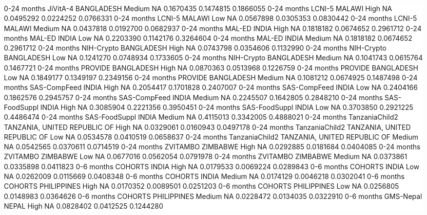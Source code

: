 0-24 months   JiVitA-4         BANGLADESH                     Medium               NA                0.1670435   0.1474815   0.1866055
0-24 months   LCNI-5           MALAWI                         High                 NA                0.0495292   0.0224252   0.0766331
0-24 months   LCNI-5           MALAWI                         Low                  NA                0.0567898   0.0305353   0.0830442
0-24 months   LCNI-5           MALAWI                         Medium               NA                0.0437818   0.0192700   0.0682937
0-24 months   MAL-ED           INDIA                          High                 NA                0.1818182   0.0674652   0.2961712
0-24 months   MAL-ED           INDIA                          Low                  NA                0.2203390   0.1142176   0.3264604
0-24 months   MAL-ED           INDIA                          Medium               NA                0.1818182   0.0674652   0.2961712
0-24 months   NIH-Crypto       BANGLADESH                     High                 NA                0.0743798   0.0354606   0.1132990
0-24 months   NIH-Crypto       BANGLADESH                     Low                  NA                0.1241270   0.0748934   0.1733605
0-24 months   NIH-Crypto       BANGLADESH                     Medium               NA                0.1041743   0.0615764   0.1467721
0-24 months   PROVIDE          BANGLADESH                     High                 NA                0.0870363   0.0513968   0.1226759
0-24 months   PROVIDE          BANGLADESH                     Low                  NA                0.1849177   0.1349197   0.2349156
0-24 months   PROVIDE          BANGLADESH                     Medium               NA                0.1081212   0.0674925   0.1487498
0-24 months   SAS-CompFeed     INDIA                          High                 NA                0.2054417   0.1701828   0.2407007
0-24 months   SAS-CompFeed     INDIA                          Low                  NA                0.2404166   0.1862576   0.2945757
0-24 months   SAS-CompFeed     INDIA                          Medium               NA                0.2245507   0.1642805   0.2848210
0-24 months   SAS-FoodSuppl    INDIA                          High                 NA                0.3085904   0.2221356   0.3950451
0-24 months   SAS-FoodSuppl    INDIA                          Low                  NA                0.3703850   0.2921225   0.4486474
0-24 months   SAS-FoodSuppl    INDIA                          Medium               NA                0.4115013   0.3342005   0.4888021
0-24 months   TanzaniaChild2   TANZANIA, UNITED REPUBLIC OF   High                 NA                0.0329061   0.0160943   0.0497178
0-24 months   TanzaniaChild2   TANZANIA, UNITED REPUBLIC OF   Low                  NA                0.0534578   0.0410519   0.0658637
0-24 months   TanzaniaChild2   TANZANIA, UNITED REPUBLIC OF   Medium               NA                0.0542565   0.0370611   0.0714519
0-24 months   ZVITAMBO         ZIMBABWE                       High                 NA                0.0292885   0.0181684   0.0404085
0-24 months   ZVITAMBO         ZIMBABWE                       Low                  NA                0.0677016   0.0562054   0.0791978
0-24 months   ZVITAMBO         ZIMBABWE                       Medium               NA                0.0373861   0.0335898   0.0411823
0-6 months    COHORTS          INDIA                          High                 NA                0.0179533   0.0069224   0.0289843
0-6 months    COHORTS          INDIA                          Low                  NA                0.0262009   0.0115669   0.0408348
0-6 months    COHORTS          INDIA                          Medium               NA                0.0174129   0.0046218   0.0302041
0-6 months    COHORTS          PHILIPPINES                    High                 NA                0.0170352   0.0089501   0.0251203
0-6 months    COHORTS          PHILIPPINES                    Low                  NA                0.0256805   0.0148983   0.0364626
0-6 months    COHORTS          PHILIPPINES                    Medium               NA                0.0228472   0.0134035   0.0322910
0-6 months    GMS-Nepal        NEPAL                          High                 NA                0.0828402   0.0412525   0.1244280